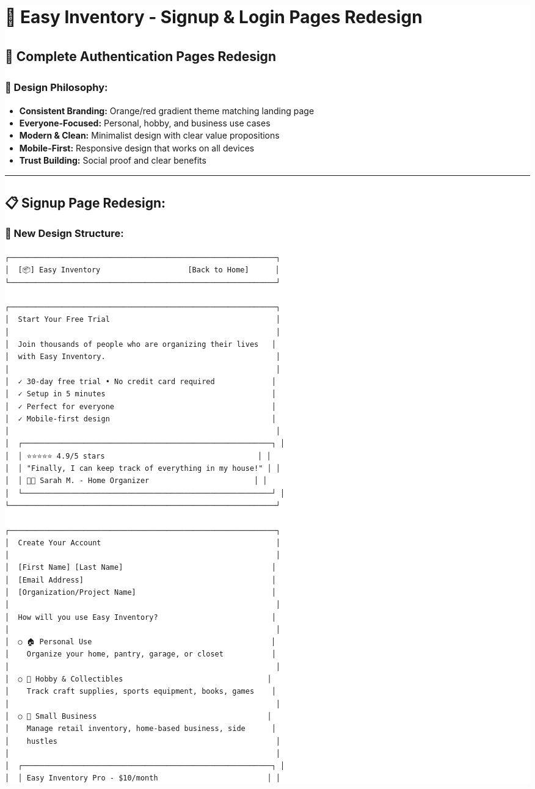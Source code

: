 # 🎨 Easy Inventory - Signup & Login Pages Redesign

## **📱 Complete Authentication Pages Redesign**

### **🎯 Design Philosophy:**
- **Consistent Branding:** Orange/red gradient theme matching landing page
- **Everyone-Focused:** Personal, hobby, and business use cases
- **Modern & Clean:** Minimalist design with clear value propositions
- **Mobile-First:** Responsive design that works on all devices
- **Trust Building:** Social proof and clear benefits

---

## **📋 Signup Page Redesign:**

### **🎨 New Design Structure:**

```
┌─────────────────────────────────────────────────────────────┐
│  [📦] Easy Inventory                    [Back to Home]      │
└─────────────────────────────────────────────────────────────┘

┌─────────────────────────────────────────────────────────────┐
│  Start Your Free Trial                                      │
│                                                             │
│  Join thousands of people who are organizing their lives   │
│  with Easy Inventory.                                       │
│                                                             │
│  ✓ 30-day free trial • No credit card required             │
│  ✓ Setup in 5 minutes                                      │
│  ✓ Perfect for everyone                                    │
│  ✓ Mobile-first design                                     │
│                                                             │
│  ┌─────────────────────────────────────────────────────────┐ │
│  │ ⭐⭐⭐⭐⭐ 4.9/5 stars                                   │ │
│  │ "Finally, I can keep track of everything in my house!" │ │
│  │ 👩‍💼 Sarah M. - Home Organizer                        │ │
│  └─────────────────────────────────────────────────────────┘ │
└─────────────────────────────────────────────────────────────┘

┌─────────────────────────────────────────────────────────────┐
│  Create Your Account                                        │
│                                                             │
│  [First Name] [Last Name]                                  │
│  [Email Address]                                           │
│  [Organization/Project Name]                               │
│                                                             │
│  How will you use Easy Inventory?                          │
│                                                             │
│  ○ 🏠 Personal Use                                         │
│    Organize your home, pantry, garage, or closet           │
│                                                             │
│  ○ 🎨 Hobby & Collectibles                                 │
│    Track craft supplies, sports equipment, books, games    │
│                                                             │
│  ○ 💼 Small Business                                       │
│    Manage retail inventory, home-based business, side      │
│    hustles                                                  │
│                                                             │
│  ┌─────────────────────────────────────────────────────────┐ │
│  │ Easy Inventory Pro - $10/month                         │ │
```